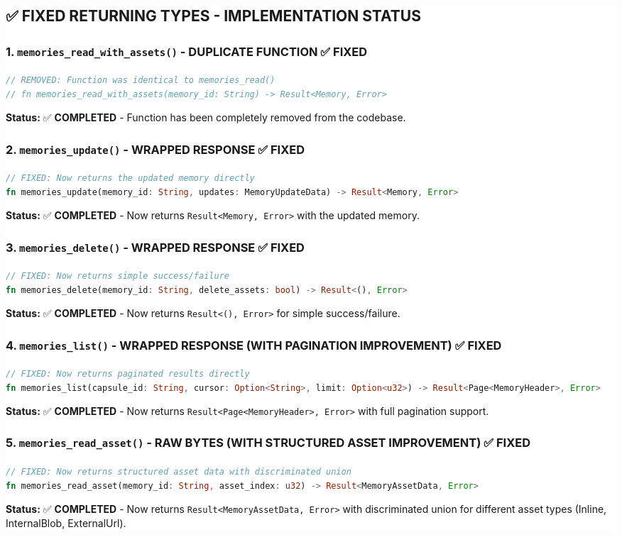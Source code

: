 
## ✅ **FIXED RETURNING TYPES - IMPLEMENTATION STATUS**

### 1. **`memories_read_with_assets()` - DUPLICATE FUNCTION** ✅ **FIXED**

```rust
// REMOVED: Function was identical to memories_read()
// fn memories_read_with_assets(memory_id: String) -> Result<Memory, Error>
```

**Status:** ✅ **COMPLETED** - Function has been completely removed from the codebase.

### 2. **`memories_update()` - WRAPPED RESPONSE** ✅ **FIXED**

```rust
// FIXED: Now returns the updated memory directly
fn memories_update(memory_id: String, updates: MemoryUpdateData) -> Result<Memory, Error>
```

**Status:** ✅ **COMPLETED** - Now returns `Result<Memory, Error>` with the updated memory.

### 3. **`memories_delete()` - WRAPPED RESPONSE** ✅ **FIXED**

```rust
// FIXED: Now returns simple success/failure
fn memories_delete(memory_id: String, delete_assets: bool) -> Result<(), Error>
```

**Status:** ✅ **COMPLETED** - Now returns `Result<(), Error>` for simple success/failure.

### 4. **`memories_list()` - WRAPPED RESPONSE (WITH PAGINATION IMPROVEMENT)** ✅ **FIXED**

```rust
// FIXED: Now returns paginated results directly
fn memories_list(capsule_id: String, cursor: Option<String>, limit: Option<u32>) -> Result<Page<MemoryHeader>, Error>
```

**Status:** ✅ **COMPLETED** - Now returns `Result<Page<MemoryHeader>, Error>` with full pagination support.

### 5. **`memories_read_asset()` - RAW BYTES (WITH STRUCTURED ASSET IMPROVEMENT)** ✅ **FIXED**

```rust
// FIXED: Now returns structured asset data with discriminated union
fn memories_read_asset(memory_id: String, asset_index: u32) -> Result<MemoryAssetData, Error>
```

**Status:** ✅ **COMPLETED** - Now returns `Result<MemoryAssetData, Error>` with discriminated union for different asset types (Inline, InternalBlob, ExternalUrl).
